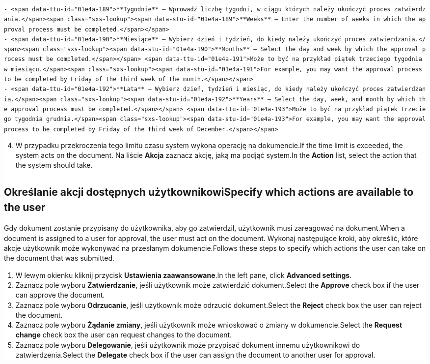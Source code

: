     - <span data-ttu-id="01e4a-189">**Tygodnie** — Wprowadź liczbę tygodni, w ciągu których należy ukończyć proces zatwierdzania.</span><span class="sxs-lookup"><span data-stu-id="01e4a-189">**Weeks** – Enter the number of weeks in which the approval process must be completed.</span></span>
    - <span data-ttu-id="01e4a-190">**Miesiące** — Wybierz dzień i tydzień, do kiedy należy ukończyć proces zatwierdzania.</span><span class="sxs-lookup"><span data-stu-id="01e4a-190">**Months** – Select the day and week by which the approval process must be completed.</span></span> <span data-ttu-id="01e4a-191">Może to być na przykład piątek trzeciego tygodnia w miesiącu.</span><span class="sxs-lookup"><span data-stu-id="01e4a-191">For example, you may want the approval process to be completed by Friday of the third week of the month.</span></span>
    - <span data-ttu-id="01e4a-192">**Lata** — Wybierz dzień, tydzień i miesiąc, do kiedy należy ukończyć proces zatwierdzania.</span><span class="sxs-lookup"><span data-stu-id="01e4a-192">**Years** – Select the day, week, and month by which the approval process must be completed.</span></span> <span data-ttu-id="01e4a-193">Może to być na przykład piątek trzeciego tygodnia grudnia.</span><span class="sxs-lookup"><span data-stu-id="01e4a-193">For example, you may want the approval process to be completed by Friday of the third week of December.</span></span>

4. <span data-ttu-id="01e4a-194">W przypadku przekroczenia tego limitu czasu system wykona operację na dokumencie.</span><span class="sxs-lookup"><span data-stu-id="01e4a-194">If the time limit is exceeded, the system acts on the document.</span></span> <span data-ttu-id="01e4a-195">Na liście **Akcja** zaznacz akcję, jaką ma podjąć system.</span><span class="sxs-lookup"><span data-stu-id="01e4a-195">In the **Action** list, select the action that the system should take.</span></span>

## <a name="specify-which-actions-are-available-to-the-user"></a><span data-ttu-id="01e4a-196">Określanie akcji dostępnych użytkownikowi</span><span class="sxs-lookup"><span data-stu-id="01e4a-196">Specify which actions are available to the user</span></span>

<span data-ttu-id="01e4a-197">Gdy dokument zostanie przypisany do użytkownika, aby go zatwierdził, użytkownik musi zareagować na dokument.</span><span class="sxs-lookup"><span data-stu-id="01e4a-197">When a document is assigned to a user for approval, the user must act on the document.</span></span> <span data-ttu-id="01e4a-198">Wykonaj następujące kroki, aby określić, które akcje użytkownik może wykonywać na przesłanym dokumencie.</span><span class="sxs-lookup"><span data-stu-id="01e4a-198">Follows these steps to specify which actions the user can take on the document that was submitted.</span></span>

1. <span data-ttu-id="01e4a-199">W lewym okienku kliknij przycisk **Ustawienia zaawansowane**.</span><span class="sxs-lookup"><span data-stu-id="01e4a-199">In the left pane, click **Advanced settings**.</span></span>
2. <span data-ttu-id="01e4a-200">Zaznacz pole wyboru **Zatwierdzanie**, jeśli użytkownik może zatwierdzić dokument.</span><span class="sxs-lookup"><span data-stu-id="01e4a-200">Select the **Approve** check box if the user can approve the document.</span></span>
3. <span data-ttu-id="01e4a-201">Zaznacz pole wyboru **Odrzucanie**, jeśli użytkownik może odrzucić dokument.</span><span class="sxs-lookup"><span data-stu-id="01e4a-201">Select the **Reject** check box the user can reject the document.</span></span>
4. <span data-ttu-id="01e4a-202">Zaznacz pole wyboru **Żądanie zmiany**, jeśli użytkownik może wnioskować o zmiany w dokumencie.</span><span class="sxs-lookup"><span data-stu-id="01e4a-202">Select the **Request change** check box the user can request changes to the document.</span></span>
5. <span data-ttu-id="01e4a-203">Zaznacz pole wyboru **Delegowanie**, jeśli użytkownik może przypisać dokument innemu użytkownikowi do zatwierdzenia.</span><span class="sxs-lookup"><span data-stu-id="01e4a-203">Select the **Delegate** check box if the user can assign the document to another user for approval.</span></span>
